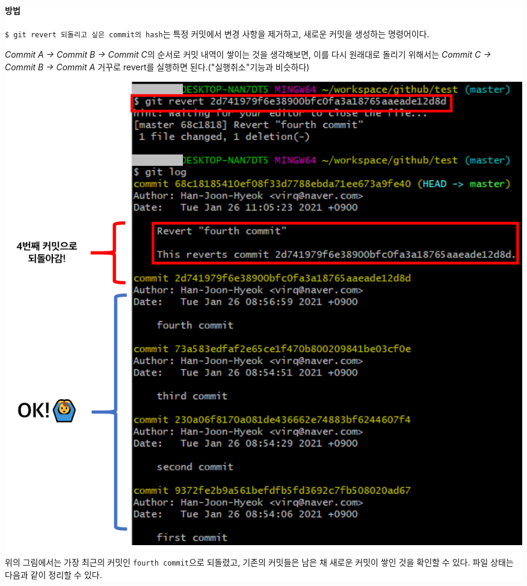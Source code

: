 #### 방법

`$ git revert 되돌리고 싶은 commit의 hash`는 특정 커밋에서 변경 사항을 제거하고, 새로운 커밋을 생성하는 명령어이다.

*Commit A -> Commit B -> Commit C*의 순서로 커밋 내역이 쌓이는 것을 생각해보면, 이를 다시 원래대로 돌리기 위해서는 *Commit C -> Commit B -> Commit A* 거꾸로 revert를 실행하면 된다.("실행취소"기능과 비슷하다)

![git revert(2)](images/git_revert(2).png)

위의 그림에서는 가장 최근의 커밋인 `fourth commit`으로 되돌렸고, 기존의 커밋들은 남은 채 새로운 커밋이 쌓인 것을 확인할 수 있다. 파일 상태는 다음과 같이 정리할 수 있다.

